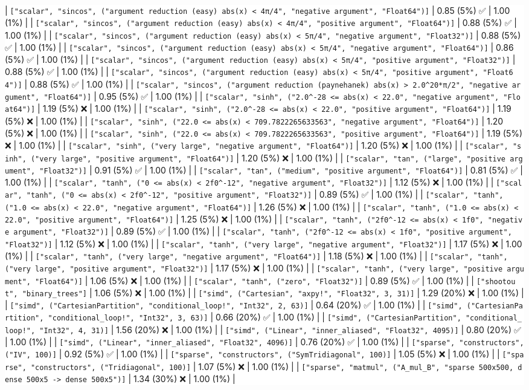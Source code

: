 | `["scalar", "sincos", ("argument reduction (easy) abs(x) < 4π/4", "negative argument", "Float64")]` | 0.85 (5%) :white_check_mark: | 1.00 (1%)  |
| `["scalar", "sincos", ("argument reduction (easy) abs(x) < 4π/4", "positive argument", "Float64")]` | 0.88 (5%) :white_check_mark: | 1.00 (1%)  |
| `["scalar", "sincos", ("argument reduction (easy) abs(x) < 5π/4", "negative argument", "Float32")]` | 0.88 (5%) :white_check_mark: | 1.00 (1%)  |
| `["scalar", "sincos", ("argument reduction (easy) abs(x) < 5π/4", "negative argument", "Float64")]` | 0.86 (5%) :white_check_mark: | 1.00 (1%)  |
| `["scalar", "sincos", ("argument reduction (easy) abs(x) < 5π/4", "positive argument", "Float32")]` | 0.88 (5%) :white_check_mark: | 1.00 (1%)  |
| `["scalar", "sincos", ("argument reduction (easy) abs(x) < 5π/4", "positive argument", "Float64")]` | 0.88 (5%) :white_check_mark: | 1.00 (1%)  |
| `["scalar", "sincos", ("argument reduction (paynehanek) abs(x) > 2.0^20*π/2", "negative argument", "Float64")]` | 0.95 (5%) :white_check_mark: | 1.00 (1%)  |
| `["scalar", "sinh", ("2.0^-28 <= abs(x) < 22.0", "negative argument", "Float64")]` | 1.19 (5%) :x: | 1.00 (1%)  |
| `["scalar", "sinh", ("2.0^-28 <= abs(x) < 22.0", "positive argument", "Float64")]` | 1.19 (5%) :x: | 1.00 (1%)  |
| `["scalar", "sinh", ("22.0 <= abs(x) < 709.7822265633563", "negative argument", "Float64")]` | 1.20 (5%) :x: | 1.00 (1%)  |
| `["scalar", "sinh", ("22.0 <= abs(x) < 709.7822265633563", "positive argument", "Float64")]` | 1.19 (5%) :x: | 1.00 (1%)  |
| `["scalar", "sinh", ("very large", "negative argument", "Float64")]` | 1.20 (5%) :x: | 1.00 (1%)  |
| `["scalar", "sinh", ("very large", "positive argument", "Float64")]` | 1.20 (5%) :x: | 1.00 (1%)  |
| `["scalar", "tan", ("large", "positive argument", "Float32")]` | 0.91 (5%) :white_check_mark: | 1.00 (1%)  |
| `["scalar", "tan", ("medium", "positive argument", "Float64")]` | 0.81 (5%) :white_check_mark: | 1.00 (1%)  |
| `["scalar", "tanh", ("0 <= abs(x) < 2f0^-12", "negative argument", "Float32")]` | 1.12 (5%) :x: | 1.00 (1%)  |
| `["scalar", "tanh", ("0 <= abs(x) < 2f0^-12", "positive argument", "Float32")]` | 0.89 (5%) :white_check_mark: | 1.00 (1%)  |
| `["scalar", "tanh", ("1.0 <= abs(x) < 22.0", "negative argument", "Float64")]` | 1.26 (5%) :x: | 1.00 (1%)  |
| `["scalar", "tanh", ("1.0 <= abs(x) < 22.0", "positive argument", "Float64")]` | 1.25 (5%) :x: | 1.00 (1%)  |
| `["scalar", "tanh", ("2f0^-12 <= abs(x) < 1f0", "negative argument", "Float32")]` | 0.89 (5%) :white_check_mark: | 1.00 (1%)  |
| `["scalar", "tanh", ("2f0^-12 <= abs(x) < 1f0", "positive argument", "Float32")]` | 1.12 (5%) :x: | 1.00 (1%)  |
| `["scalar", "tanh", ("very large", "negative argument", "Float32")]` | 1.17 (5%) :x: | 1.00 (1%)  |
| `["scalar", "tanh", ("very large", "negative argument", "Float64")]` | 1.18 (5%) :x: | 1.00 (1%)  |
| `["scalar", "tanh", ("very large", "positive argument", "Float32")]` | 1.17 (5%) :x: | 1.00 (1%)  |
| `["scalar", "tanh", ("very large", "positive argument", "Float64")]` | 1.06 (5%) :x: | 1.00 (1%)  |
| `["scalar", "tanh", ("zero", "Float32")]` | 0.89 (5%) :white_check_mark: | 1.00 (1%)  |
| `["shootout", "binary_trees"]` | 1.06 (5%) :x: | 1.00 (1%)  |
| `["simd", ("Cartesian", "axpy!", "Float32", 3, 31)]` | 1.29 (20%) :x: | 1.00 (1%)  |
| `["simd", ("CartesianPartition", "conditional_loop!", "Int32", 2, 63)]` | 0.64 (20%) :white_check_mark: | 1.00 (1%)  |
| `["simd", ("CartesianPartition", "conditional_loop!", "Int32", 3, 63)]` | 0.66 (20%) :white_check_mark: | 1.00 (1%)  |
| `["simd", ("CartesianPartition", "conditional_loop!", "Int32", 4, 31)]` | 1.56 (20%) :x: | 1.00 (1%)  |
| `["simd", ("Linear", "inner_aliased", "Float32", 4095)]` | 0.80 (20%) :white_check_mark: | 1.00 (1%)  |
| `["simd", ("Linear", "inner_aliased", "Float32", 4096)]` | 0.76 (20%) :white_check_mark: | 1.00 (1%)  |
| `["sparse", "constructors", ("IV", 100)]` | 0.92 (5%) :white_check_mark: | 1.00 (1%)  |
| `["sparse", "constructors", ("SymTridiagonal", 100)]` | 1.05 (5%) :x: | 1.00 (1%)  |
| `["sparse", "constructors", ("Tridiagonal", 100)]` | 1.07 (5%) :x: | 1.00 (1%)  |
| `["sparse", "matmul", ("A_mul_B", "sparse 500x500, dense 500x5 -> dense 500x5")]` | 1.34 (30%) :x: | 1.00 (1%)  |